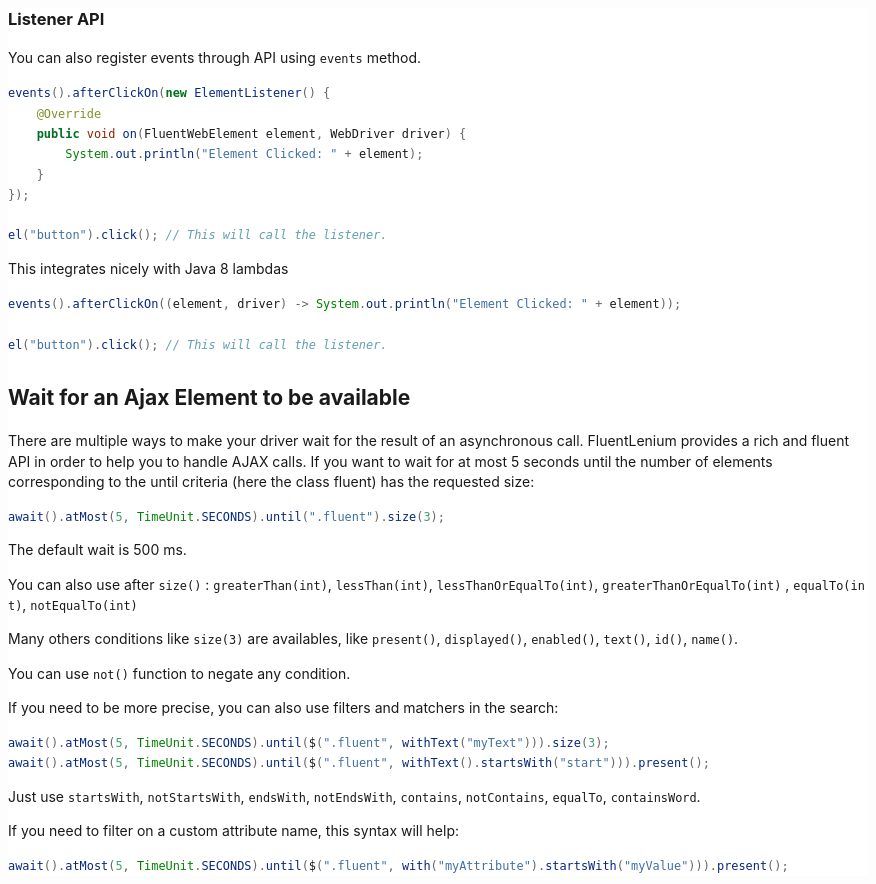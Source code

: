 ### Listener API

You can also register events through API using `events` method.

```java
events().afterClickOn(new ElementListener() {
    @Override
    public void on(FluentWebElement element, WebDriver driver) {
        System.out.println("Element Clicked: " + element);
    }
});

el("button").click(); // This will call the listener.
```

This integrates nicely with Java 8 lambdas

```java
events().afterClickOn((element, driver) -> System.out.println("Element Clicked: " + element));

el("button").click(); // This will call the listener.
```

## Wait for an Ajax Element to be available

There are multiple ways to make your driver wait for the result of an asynchronous call.
FluentLenium provides a rich and fluent API in order to help you to handle AJAX calls.
If you want to wait for at most 5 seconds until the number of elements corresponding to the until criteria (here the class fluent) has the requested size:

```java
await().atMost(5, TimeUnit.SECONDS).until(".fluent").size(3);
```
The default wait is 500 ms.

You can also use after `size()` : `greaterThan(int)`, `lessThan(int)`, `lessThanOrEqualTo(int)`, `greaterThanOrEqualTo(int)` , `equalTo(int)`, `notEqualTo(int)`

Many others conditions like `size(3)` are availables, like `present()`, `displayed()`, `enabled()`, `text()`, `id()`, `name()`.

You can use `not()` function to negate any condition.

If you need to be more precise, you can also use filters and matchers in the search:

```java
await().atMost(5, TimeUnit.SECONDS).until($(".fluent", withText("myText"))).size(3);
await().atMost(5, TimeUnit.SECONDS).until($(".fluent", withText().startsWith("start"))).present();
```
     
Just use `startsWith`, `notStartsWith`, `endsWith`, `notEndsWith`, `contains`, `notContains`, `equalTo`, `containsWord`.

If you need to filter on a custom attribute name, this syntax will help:

```java
await().atMost(5, TimeUnit.SECONDS).until($(".fluent", with("myAttribute").startsWith("myValue"))).present();
```
